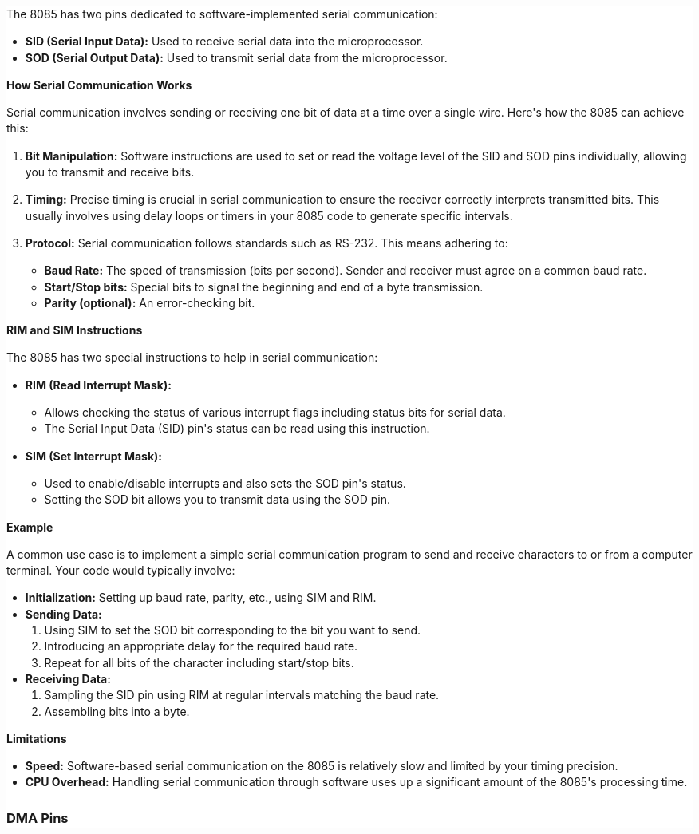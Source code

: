 The 8085 has two pins dedicated to software-implemented serial communication:

- **SID (Serial Input Data):** Used to receive serial data into the microprocessor.
- **SOD (Serial Output Data):** Used to transmit serial data from the microprocessor.

**How Serial Communication Works**

Serial communication involves sending or receiving one bit of data at a time over a single wire. Here's how the 8085 can achieve this:

1. **Bit Manipulation:** Software instructions are used to set or read the voltage level of the SID and SOD pins individually, allowing you to transmit and receive bits.

2. **Timing:** Precise timing is crucial in serial communication to ensure the receiver correctly interprets transmitted bits. This usually involves using delay loops or timers in your 8085 code to generate specific intervals.

3. **Protocol:** Serial communication follows standards such as RS-232. This means adhering to:
   - **Baud Rate:** The speed of transmission (bits per second). Sender and receiver must agree on a common baud rate.
   - **Start/Stop bits:** Special bits to signal the beginning and end of a byte transmission.
   - **Parity (optional):** An error-checking bit.

**RIM and SIM Instructions**

The 8085 has two special instructions to help in serial communication:

- **RIM (Read Interrupt Mask):**

  - Allows checking the status of various interrupt flags including status bits for serial data.
  - The Serial Input Data (SID) pin's status can be read using this instruction.

- **SIM (Set Interrupt Mask):**
  - Used to enable/disable interrupts and also sets the SOD pin's status.
  - Setting the SOD bit allows you to transmit data using the SOD pin.

**Example**

A common use case is to implement a simple serial communication program to send and receive characters to or from a computer terminal. Your code would typically involve:

- **Initialization:** Setting up baud rate, parity, etc., using SIM and RIM.
- **Sending Data:**
  1. Using SIM to set the SOD bit corresponding to the bit you want to send.
  2. Introducing an appropriate delay for the required baud rate.
  3. Repeat for all bits of the character including start/stop bits.
- **Receiving Data:**
  1. Sampling the SID pin using RIM at regular intervals matching the baud rate.
  2. Assembling bits into a byte.

**Limitations**

- **Speed:** Software-based serial communication on the 8085 is relatively slow and limited by your timing precision.
- **CPU Overhead:** Handling serial communication through software uses up a significant amount of the 8085's processing time.

### DMA Pins
